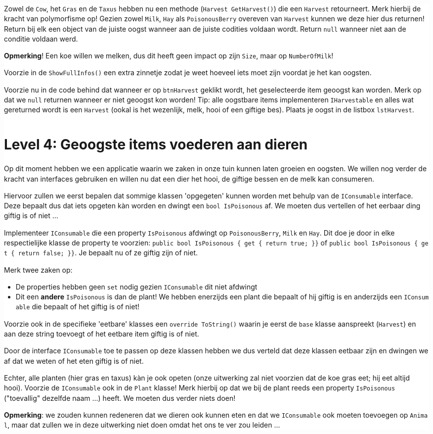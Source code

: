  
Zowel de `Cow`, het `Gras` en de `Taxus` hebben nu een methode (`Harvest GetHarvest()`) die een `Harvest` retourneert. Merk hierbij de kracht van polymorfisme op! Gezien zowel `Milk`, `Hay` als `PoisonousBerry` overeven van `Harvest` kunnen we deze hier dus returnen! Return bij elk een object van de juiste oogst wanneer aan de juiste codities voldaan wordt. Return `null` wanneer niet aan de conditie voldaan werd.

**Opmerking**! Een koe willen we melken, dus dit heeft geen impact op zijn `Size`, maar op `NumberOfMilk`!

Voorzie in de `ShowFullInfos()` een extra zinnetje zodat je weet hoeveel iets moet zijn voordat je het kan oogsten.

Voorzie nu in de code behind dat wanneer er op `btnHarvest` geklikt wordt, het geselecteerde item geoogst kan worden. Merk op dat we `null` returnen wanneer er niet geoogst kon worden!
Tip: alle oogstbare items implementeren `IHarvestable` en alles wat gereturned wordt is een `Harvest` (ookal is het wezenlijk, melk, hooi of een giftige bes). Plaats je oogst in de listbox `lstHarvest`.

# Level 4: Geoogste items voederen aan dieren
Op dit moment hebben we een applicatie waarin we zaken in onze tuin kunnen laten groeien en oogsten. We willen nog verder de kracht van interfaces gebruiken en willen nu dat een dier het hooi, de giftige bessen en de melk kan consumeren.

Hiervoor zullen we eerst bepalen dat sommige klassen 'opgegeten' kunnen worden met behulp van de `IConsumable` interface. Deze bepaalt dus dat iets opgeten kàn worden en dwingt een `bool IsPoisonous` af. We moeten dus vertellen of het eerbaar ding giftig is of niet ...

Implementeer `IConsumable` die een property `IsPoisonous` afdwingt op `PoisonousBerry`, `Milk` en `Hay`. 
Dit doe je door in elke respectielijke klasse de property te voorzien:
`public bool IsPoisonous { get { return true; }}` of `public bool IsPoisonous { get { return false; }}`.
Je bepaalt nu of ze giftig zijn of niet. 

Merk twee zaken op:
* De properties hebben geen `set` nodig gezien `IConsumable` dit niet afdwingt
* Dit een **andere** `IsPoisonous` is dan de plant! We hebben enerzijds een plant die bepaalt of hij giftig is en anderzijds een `IConsumable` die bepaalt of het giftig is of niet!

Voorzie ook in de specifieke 'eetbare' klasses een `override ToString()` waarin je eerst de `base` klasse aanspreekt (`Harvest`) en aan deze string toevoegt of het eetbare item giftig is of niet.

Door de interface `IConsumable` toe te passen op deze klassen hebben we dus verteld dat deze klassen eetbaar zijn en dwingen we af dat we weten of het eten giftig is of niet.

Echter, alle planten (hier gras en taxus) kàn je ook opeten (onze uitwerking zal niet voorzien dat de koe gras eet; hij eet altijd hooi). Voorzie de `IConsumable` ook in de `Plant` klasse! Merk hierbij op dat we bij de plant reeds een property `IsPoisonous` ("toevallig" dezelfde naam ...) heeft. We moeten dus verder niets doen!

**Opmerking**: we zouden kunnen redeneren dat we dieren ook kunnen eten en dat we `IConsumable` ook moeten toevoegen op `Animal`, maar dat zullen we in deze uitwerking niet doen omdat het ons te ver zou leiden ...

